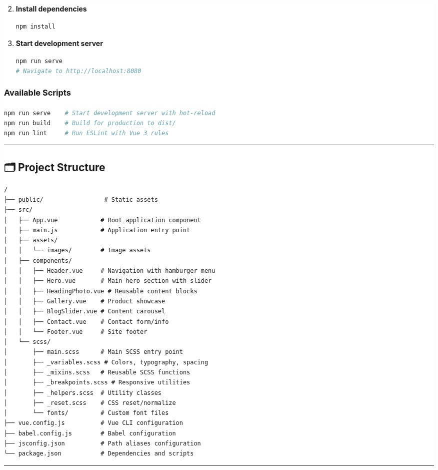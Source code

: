 2. **Install dependencies**
   ```bash
   npm install
   ```

3. **Start development server**
   ```bash
   npm run serve
   # Navigate to http://localhost:8080
   ```

### Available Scripts

```bash
npm run serve    # Start development server with hot-reload
npm run build    # Build for production to dist/
npm run lint     # Run ESLint with Vue 3 rules
```

---

## 🗂️ Project Structure

```
/
├── public/                 # Static assets
├── src/
│   ├── App.vue            # Root application component
│   ├── main.js            # Application entry point
│   ├── assets/
│   │   └── images/        # Image assets
│   ├── components/
│   │   ├── Header.vue     # Navigation with hamburger menu
│   │   ├── Hero.vue       # Main hero section with slider
│   │   ├── HeadingPhoto.vue # Reusable content blocks
│   │   ├── Gallery.vue    # Product showcase
│   │   ├── BlogSlider.vue # Content carousel
│   │   ├── Contact.vue    # Contact form/info
│   │   └── Footer.vue     # Site footer
│   └── scss/
│       ├── main.scss      # Main SCSS entry point
│       ├── _variables.scss # Colors, typography, spacing
│       ├── _mixins.scss   # Reusable SCSS functions
│       ├── _breakpoints.scss # Responsive utilities
│       ├── _helpers.scss  # Utility classes
│       ├── _reset.scss    # CSS reset/normalize
│       └── fonts/         # Custom font files
├── vue.config.js          # Vue CLI configuration
├── babel.config.js        # Babel configuration
├── jsconfig.json          # Path aliases configuration
└── package.json           # Dependencies and scripts
```

---
